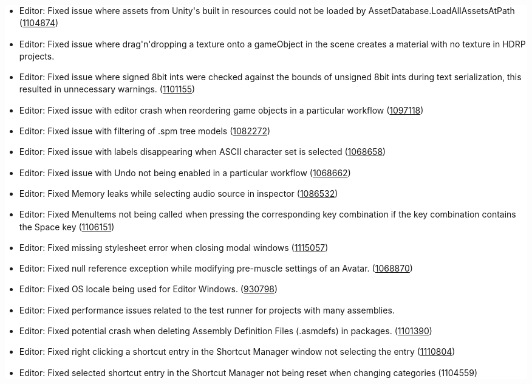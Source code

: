 *   Editor: Fixed issue where assets from Unity's built in resources could not be loaded by AssetDatabase.LoadAllAssetsAtPath ([1104874](https://issuetracker.unity3d.com/issues/using-loadallassetsatpath-to-load-the-paths-does-not-load-objects-stored-at-paths-and-leaves-the-the-expecting-object-empty))
    
*   Editor: Fixed issue where drag'n'dropping a texture onto a gameObject in the scene creates a material with no texture in HDRP projects.
    
*   Editor: Fixed issue where signed 8bit ints were checked against the bounds of unsigned 8bit ints during text serialization, this resulted in unnecessary warnings. ([1101155](https://issuetracker.unity3d.com/issues/1-is-reported-as-out-of-range-when-converting-to-an-sbyte-field))
    
*   Editor: Fixed issue with editor crash when reordering game objects in a particular workflow ([1097118](https://issuetracker.unity3d.com/issues/improved-prefabs-editor-crashes-while-user-is-reordering-a-child-gameobject-in-prefab-mode))
    
*   Editor: Fixed issue with filtering of .spm tree models ([1082272](https://issuetracker.unity3d.com/issues/editor-spm-tree-models-are-not-being-filtered-by-search-by-model-option))
    
*   Editor: Fixed issue with labels disappearing when ASCII character set is selected ([1068658](https://issuetracker.unity3d.com/issues/imgui-labels-that-use-fixed-character-set-disappear-when-transformed-with-gui-matrix))
    
*   Editor: Fixed issue with Undo not being enabled in a particular workflow ([1068662](https://issuetracker.unity3d.com/issues/windows-unable-to-use-undo-if-editor-layout-is-set-to-default))
    
*   Editor: Fixed Memory leaks while selecting audio source in inspector ([1086532](https://issuetracker.unity3d.com/issues/memory-leaking-when-selecting-an-audio-source-in-editor))
    
*   Editor: Fixed MenuItems not being called when pressing the corresponding key combination if the key combination contains the Space key ([1106151](https://issuetracker.unity3d.com/issues/menuitem-functions-with-assigned-shortcuts-involving-the-space-key-are-not-called-when-the-corresponding-shortcut-is-pressed))
    
*   Editor: Fixed missing stylesheet error when closing modal windows ([1115057](https://issuetracker.unity3d.com/issues/shortcut-manager-missing-style-sheet-warning-is-produced-when-closing-modal-windows))
    
*   Editor: Fixed null reference exception while modifying pre-muscle settings of an Avatar. ([1068870](https://issuetracker.unity3d.com/issues/null-reference-exception-on-tweaking-the-pre-muscle-settings-of-a-avatar-when-scene-view-is-in-focus))
    
*   Editor: Fixed OS locale being used for Editor Windows. ([930798](https://issuetracker.unity3d.com/issues/windows-editor-uses-os-locale-settings-i-dot-e-commas-instead-of-dots-in-float-inspector-fields-with-experimental-net-4-dot-6))
    
*   Editor: Fixed performance issues related to the test runner for projects with many assemblies.
    
*   Editor: Fixed potential crash when deleting Assembly Definition Files (.asmdefs) in packages. ([1101390](https://issuetracker.unity3d.com/issues/editor-crash-on-scripting-array-length-when-recompiling-after-deleting-asmdef-files-from-custom-package))
    
*   Editor: Fixed right clicking a shortcut entry in the Shortcut Manager window not selecting the entry ([1110804](https://issuetracker.unity3d.com/issues/shortcut-manager-right-clicking-a-command-does-not-select-it))
    
*   Editor: Fixed selected shortcut entry in the Shortcut Manager not being reset when changing categories (1104559)
    